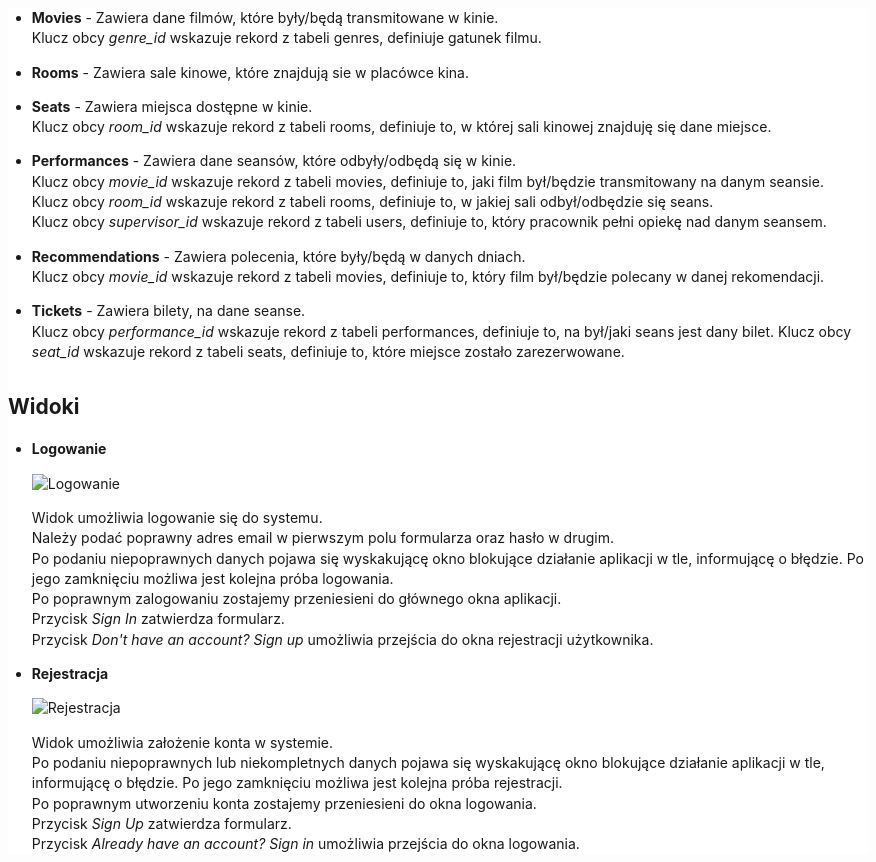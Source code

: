 - **Movies** - Zawiera dane filmów, które były/będą transmitowane w kinie. \
  Klucz obcy _genre_id_ wskazuje rekord z tabeli genres, definiuje gatunek filmu.

- **Rooms** - Zawiera sale kinowe, które znajdują sie w placówce kina.

- **Seats** - Zawiera miejsca dostępne w kinie. \
  Klucz obcy _room_id_ wskazuje rekord z tabeli rooms, definiuje to, w której sali kinowej znajduję się dane miejsce.

- **Performances** - Zawiera dane seansów, które odbyły/odbędą się w kinie. \
  Klucz obcy _movie_id_ wskazuje rekord z tabeli movies, definiuje to, jaki film był/będzie transmitowany na danym seansie. \
  Klucz obcy _room_id_ wskazuje rekord z tabeli rooms, definiuje to, w jakiej sali odbył/odbędzie się seans. \
  Klucz obcy _supervisor_id_ wskazuje rekord z tabeli users, definiuje to, który pracownik pełni opiekę nad danym seansem.

- **Recommendations** - Zawiera polecenia, które były/będą w danych dniach. \
  Klucz obcy _movie_id_ wskazuje rekord z tabeli movies, definiuje to, który film był/będzie polecany w danej rekomendacji.

- **Tickets** - Zawiera bilety, na dane seanse. \
  Klucz obcy _performance_id_ wskazuje rekord z tabeli performances, definiuje to, na był/jaki seans jest dany bilet.
  Klucz obcy _seat_id_ wskazuje rekord z tabeli seats, definiuje to, które miejsce zostało zarezerwowane.

<a name="widoki"></a>

## Widoki

- **Logowanie**

  ![Logowanie](./images/logowanie.png)

  Widok umożliwia logowanie się do systemu. \
  Należy podać poprawny adres email w pierwszym polu formularza oraz hasło w drugim. \
  Po podaniu niepoprawnych danych pojawa się wyskakującę okno blokujące działanie aplikacji w tle,
  informującę o błędzie. Po jego zamknięciu możliwa jest kolejna próba logowania. \
  Po poprawnym zalogowaniu zostajemy przeniesieni do głównego okna aplikacji. \
  Przycisk _Sign In_ zatwierdza formularz. \
  Przycisk _Don't have an account? Sign up_ umożliwia przejścia do okna rejestracji użytkownika.

- **Rejestracja**

  ![Rejestracja](./images/rejestracja.png)

  Widok umożliwia założenie konta w systemie. \
  Po podaniu niepoprawnych lub niekompletnych danych pojawa się wyskakującę okno blokujące działanie aplikacji w tle,
  informującę o błędzie. Po jego zamknięciu możliwa jest kolejna próba rejestracji. \
  Po poprawnym utworzeniu konta zostajemy przeniesieni do okna logowania. \
  Przycisk _Sign Up_ zatwierdza formularz.\
  Przycisk _Already have an account? Sign in_ umożliwia przejścia do okna logowania.
